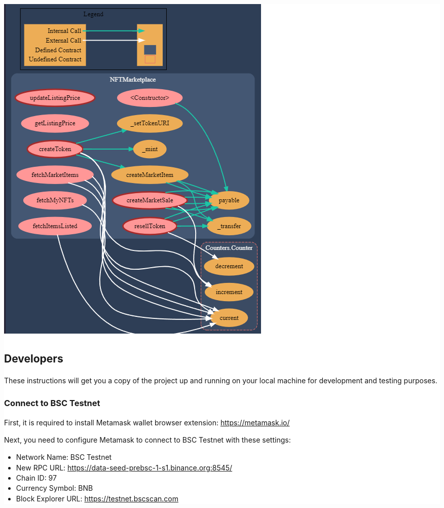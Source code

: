 <img src="/assets/NftViz.png" alt="SCV" title="Smart Contract Visualization">
</p>


## Developers

These instructions will get you a copy of the project up and running on your local machine for development and testing purposes.

### Connect to BSC Testnet

First, it is required to install Metamask wallet browser extension: https://metamask.io/

Next, you need to configure Metamask to connect to BSC Testnet with these settings:
- Network Name: BSC Testnet
- New RPC URL: https://data-seed-prebsc-1-s1.binance.org:8545/
- Chain ID: 97
- Currency Symbol: BNB
- Block Explorer URL: https://testnet.bscscan.com
